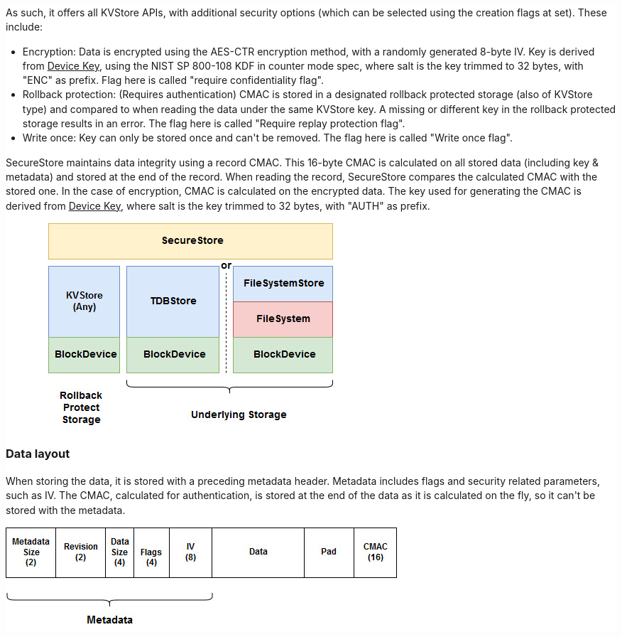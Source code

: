 As such, it offers all KVStore APIs, with additional security options (which can be selected using the creation flags at set). These include:  

- Encryption: Data is encrypted using the AES-CTR encryption method, with a randomly generated 8-byte IV. Key is derived from [Device Key](../../../../../../mbed-os/features/device_key/README.md), using the NIST SP 800-108 KDF in counter mode spec, where salt is the key trimmed to 32 bytes, with "ENC" as prefix. Flag here is called "require confidentiality flag".  
- Rollback protection: (Requires authentication) CMAC is stored in a designated rollback protected storage (also of KVStore type) and compared to when reading the data under the same KVStore key. A missing or different key in the rollback protected storage results in an error. The flag here is called "Require replay protection flag".
- Write once: Key can only be stored once and can't be removed. The flag here is called "Write once flag".

SecureStore maintains data integrity using a record CMAC. This 16-byte CMAC is calculated on all stored data (including key & metadata) and stored at the end of the record. When reading the record, SecureStore compares the calculated CMAC with the stored one. In the case of encryption, CMAC is calculated on the encrypted data. The key used for generating the CMAC is derived from [Device Key](../../../../../../mbed-os/features/device_key/README.md), where salt is the key trimmed to 32 bytes, with "AUTH" as prefix.  
 
![SecureStore Layers](./SecureStore_layers.jpg)

### Data layout

When storing the data, it is stored with a preceding metadata header. Metadata includes flags and security related parameters, such as IV. The CMAC, calculated for authentication, is stored at the end of the data as it is calculated on the fly, so it can't be stored with the metadata.  

![SecureStore Record](./SecureStore_record.jpg)
